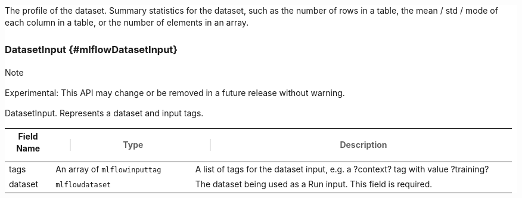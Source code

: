 <td>The profile of the dataset. Summary statistics for the dataset, such
as the number of rows in a table, the mean / std / mode of each column
in a table, or the number of elements in an array.</td>
</tr>
</tbody>
</table>

### DatasetInput {#mlflowDatasetInput}

<div class="note" markdown="1">

<div class="title" markdown="1">

Note

</div>

Experimental: This API may change or be removed in a future release
without warning.

</div>

DatasetInput. Represents a dataset and input tags.

<table style="width:99%;">
<colgroup>
<col style="width: 9%" />
<col style="width: 27%" />
<col style="width: 62%" />
</colgroup>
<thead>
<tr class="header">
<th>Field Name</th>
<th><blockquote>
<p>Type</p>
</blockquote></th>
<th><blockquote>
<p>Description</p>
</blockquote></th>
</tr>
</thead>
<tbody>
<tr class="odd">
<td>tags</td>
<td>An array of <code class="interpreted-text"
role="ref">mlflowinputtag</code></td>
<td>A list of tags for the dataset input, e.g. a ?context? tag with
value ?training?</td>
</tr>
<tr class="even">
<td>dataset</td>
<td><code class="interpreted-text" role="ref">mlflowdataset</code></td>
<td>The dataset being used as a Run input. This field is required.</td>
</tr>
</tbody>
</table>

